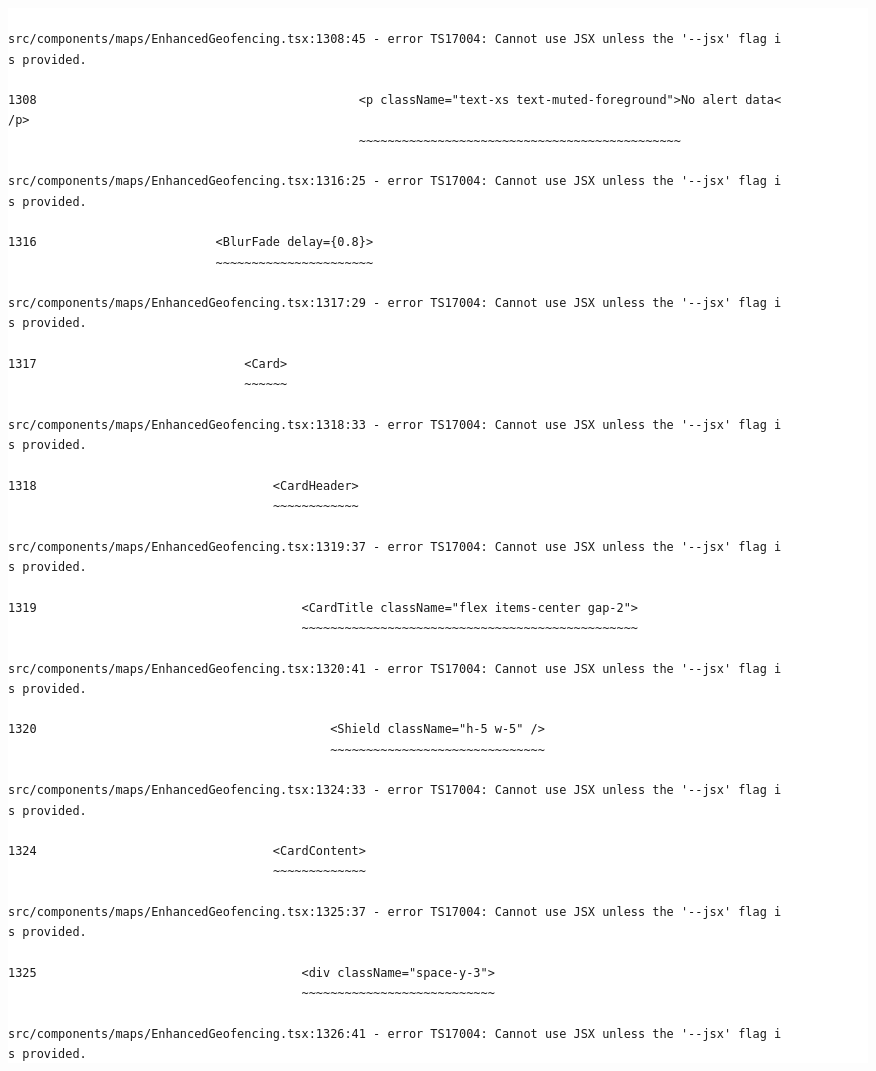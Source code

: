 ```

src/components/maps/EnhancedGeofencing.tsx:1308:45 - error TS17004: Cannot use JSX unless the '--jsx' flag i
s provided.

1308                                             <p className="text-xs text-muted-foreground">No alert data<
/p>
                                                 ~~~~~~~~~~~~~~~~~~~~~~~~~~~~~~~~~~~~~~~~~~~~~

src/components/maps/EnhancedGeofencing.tsx:1316:25 - error TS17004: Cannot use JSX unless the '--jsx' flag i
s provided.

1316                         <BlurFade delay={0.8}>
                             ~~~~~~~~~~~~~~~~~~~~~~

src/components/maps/EnhancedGeofencing.tsx:1317:29 - error TS17004: Cannot use JSX unless the '--jsx' flag i
s provided.

1317                             <Card>
                                 ~~~~~~

src/components/maps/EnhancedGeofencing.tsx:1318:33 - error TS17004: Cannot use JSX unless the '--jsx' flag i
s provided.

1318                                 <CardHeader>
                                     ~~~~~~~~~~~~

src/components/maps/EnhancedGeofencing.tsx:1319:37 - error TS17004: Cannot use JSX unless the '--jsx' flag i
s provided.

1319                                     <CardTitle className="flex items-center gap-2">
                                         ~~~~~~~~~~~~~~~~~~~~~~~~~~~~~~~~~~~~~~~~~~~~~~~

src/components/maps/EnhancedGeofencing.tsx:1320:41 - error TS17004: Cannot use JSX unless the '--jsx' flag i
s provided.

1320                                         <Shield className="h-5 w-5" />
                                             ~~~~~~~~~~~~~~~~~~~~~~~~~~~~~~

src/components/maps/EnhancedGeofencing.tsx:1324:33 - error TS17004: Cannot use JSX unless the '--jsx' flag i
s provided.

1324                                 <CardContent>
                                     ~~~~~~~~~~~~~

src/components/maps/EnhancedGeofencing.tsx:1325:37 - error TS17004: Cannot use JSX unless the '--jsx' flag i
s provided.

1325                                     <div className="space-y-3">
                                         ~~~~~~~~~~~~~~~~~~~~~~~~~~~

src/components/maps/EnhancedGeofencing.tsx:1326:41 - error TS17004: Cannot use JSX unless the '--jsx' flag i
s provided.

```